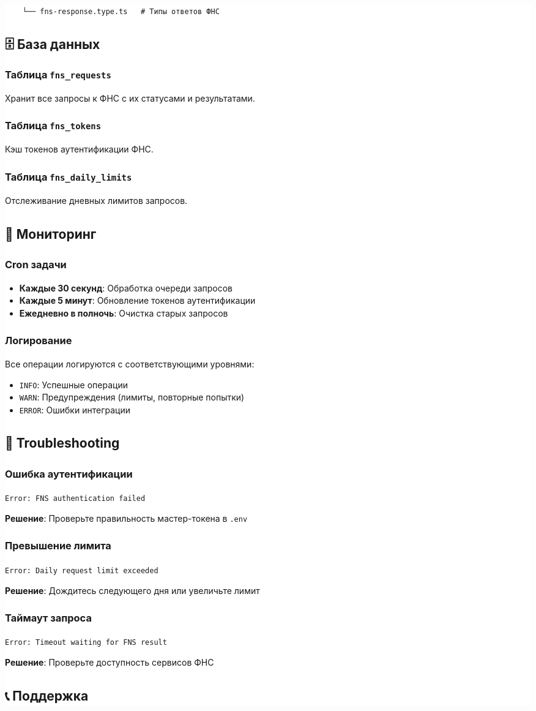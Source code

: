 ```
    └── fns-response.type.ts   # Типы ответов ФНС
```

## 🗄️ База данных

### Таблица `fns_requests`
Хранит все запросы к ФНС с их статусами и результатами.

### Таблица `fns_tokens`
Кэш токенов аутентификации ФНС.

### Таблица `fns_daily_limits`
Отслеживание дневных лимитов запросов.

## 🔧 Мониторинг

### Cron задачи
- **Каждые 30 секунд**: Обработка очереди запросов
- **Каждые 5 минут**: Обновление токенов аутентификации
- **Ежедневно в полночь**: Очистка старых запросов

### Логирование
Все операции логируются с соответствующими уровнями:
- `INFO`: Успешные операции
- `WARN`: Предупреждения (лимиты, повторные попытки)
- `ERROR`: Ошибки интеграции

## 🚨 Troubleshooting

### Ошибка аутентификации
```
Error: FNS authentication failed
```
**Решение**: Проверьте правильность мастер-токена в `.env`

### Превышение лимита
```
Error: Daily request limit exceeded
```
**Решение**: Дождитесь следующего дня или увеличьте лимит

### Таймаут запроса
```
Error: Timeout waiting for FNS result
```
**Решение**: Проверьте доступность сервисов ФНС

## 📞 Поддержка

